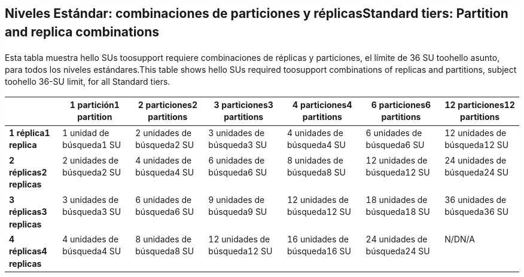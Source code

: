 <a id="chart"></a>

## <a name="standard-tiers-partition-and-replica-combinations"></a><span data-ttu-id="e4df9-182">Niveles Estándar: combinaciones de particiones y réplicas</span><span class="sxs-lookup"><span data-stu-id="e4df9-182">Standard tiers: Partition and replica combinations</span></span>
<span data-ttu-id="e4df9-183">Esta tabla muestra hello SUs toosupport requiere combinaciones de réplicas y particiones, el límite de 36 SU toohello asunto, para todos los niveles estándares.</span><span class="sxs-lookup"><span data-stu-id="e4df9-183">This table shows hello SUs required toosupport combinations of replicas and partitions, subject toohello 36-SU limit, for all Standard tiers.</span></span>

|   | <span data-ttu-id="e4df9-184">**1 partición**</span><span class="sxs-lookup"><span data-stu-id="e4df9-184">**1 partition**</span></span> | <span data-ttu-id="e4df9-185">**2 particiones**</span><span class="sxs-lookup"><span data-stu-id="e4df9-185">**2 partitions**</span></span> | <span data-ttu-id="e4df9-186">**3 particiones**</span><span class="sxs-lookup"><span data-stu-id="e4df9-186">**3 partitions**</span></span> | <span data-ttu-id="e4df9-187">**4 particiones**</span><span class="sxs-lookup"><span data-stu-id="e4df9-187">**4 partitions**</span></span> | <span data-ttu-id="e4df9-188">**6 particiones**</span><span class="sxs-lookup"><span data-stu-id="e4df9-188">**6 partitions**</span></span> | <span data-ttu-id="e4df9-189">**12 particiones**</span><span class="sxs-lookup"><span data-stu-id="e4df9-189">**12 partitions**</span></span> |
| --- | --- | --- | --- | --- | --- | --- |
| <span data-ttu-id="e4df9-190">**1 réplica**</span><span class="sxs-lookup"><span data-stu-id="e4df9-190">**1 replica**</span></span> |<span data-ttu-id="e4df9-191">1 unidad de búsqueda</span><span class="sxs-lookup"><span data-stu-id="e4df9-191">1 SU</span></span> |<span data-ttu-id="e4df9-192">2 unidades de búsqueda</span><span class="sxs-lookup"><span data-stu-id="e4df9-192">2 SU</span></span> |<span data-ttu-id="e4df9-193">3 unidades de búsqueda</span><span class="sxs-lookup"><span data-stu-id="e4df9-193">3 SU</span></span> |<span data-ttu-id="e4df9-194">4 unidades de búsqueda</span><span class="sxs-lookup"><span data-stu-id="e4df9-194">4 SU</span></span> |<span data-ttu-id="e4df9-195">6 unidades de búsqueda</span><span class="sxs-lookup"><span data-stu-id="e4df9-195">6 SU</span></span> |<span data-ttu-id="e4df9-196">12 unidades de búsqueda</span><span class="sxs-lookup"><span data-stu-id="e4df9-196">12 SU</span></span> |
| <span data-ttu-id="e4df9-197">**2 réplicas**</span><span class="sxs-lookup"><span data-stu-id="e4df9-197">**2 replicas**</span></span> |<span data-ttu-id="e4df9-198">2 unidades de búsqueda</span><span class="sxs-lookup"><span data-stu-id="e4df9-198">2 SU</span></span> |<span data-ttu-id="e4df9-199">4 unidades de búsqueda</span><span class="sxs-lookup"><span data-stu-id="e4df9-199">4 SU</span></span> |<span data-ttu-id="e4df9-200">6 unidades de búsqueda</span><span class="sxs-lookup"><span data-stu-id="e4df9-200">6 SU</span></span> |<span data-ttu-id="e4df9-201">8 unidades de búsqueda</span><span class="sxs-lookup"><span data-stu-id="e4df9-201">8 SU</span></span> |<span data-ttu-id="e4df9-202">12 unidades de búsqueda</span><span class="sxs-lookup"><span data-stu-id="e4df9-202">12 SU</span></span> |<span data-ttu-id="e4df9-203">24 unidades de búsqueda</span><span class="sxs-lookup"><span data-stu-id="e4df9-203">24 SU</span></span> |
| <span data-ttu-id="e4df9-204">**3 réplicas**</span><span class="sxs-lookup"><span data-stu-id="e4df9-204">**3 replicas**</span></span> |<span data-ttu-id="e4df9-205">3 unidades de búsqueda</span><span class="sxs-lookup"><span data-stu-id="e4df9-205">3 SU</span></span> |<span data-ttu-id="e4df9-206">6 unidades de búsqueda</span><span class="sxs-lookup"><span data-stu-id="e4df9-206">6 SU</span></span> |<span data-ttu-id="e4df9-207">9 unidades de búsqueda</span><span class="sxs-lookup"><span data-stu-id="e4df9-207">9 SU</span></span> |<span data-ttu-id="e4df9-208">12 unidades de búsqueda</span><span class="sxs-lookup"><span data-stu-id="e4df9-208">12 SU</span></span> |<span data-ttu-id="e4df9-209">18 unidades de búsqueda</span><span class="sxs-lookup"><span data-stu-id="e4df9-209">18 SU</span></span> |<span data-ttu-id="e4df9-210">36 unidades de búsqueda</span><span class="sxs-lookup"><span data-stu-id="e4df9-210">36 SU</span></span> |
| <span data-ttu-id="e4df9-211">**4 réplicas**</span><span class="sxs-lookup"><span data-stu-id="e4df9-211">**4 replicas**</span></span> |<span data-ttu-id="e4df9-212">4 unidades de búsqueda</span><span class="sxs-lookup"><span data-stu-id="e4df9-212">4 SU</span></span> |<span data-ttu-id="e4df9-213">8 unidades de búsqueda</span><span class="sxs-lookup"><span data-stu-id="e4df9-213">8 SU</span></span> |<span data-ttu-id="e4df9-214">12 unidades de búsqueda</span><span class="sxs-lookup"><span data-stu-id="e4df9-214">12 SU</span></span> |<span data-ttu-id="e4df9-215">16 unidades de búsqueda</span><span class="sxs-lookup"><span data-stu-id="e4df9-215">16 SU</span></span> |<span data-ttu-id="e4df9-216">24 unidades de búsqueda</span><span class="sxs-lookup"><span data-stu-id="e4df9-216">24 SU</span></span> |<span data-ttu-id="e4df9-217">N/D</span><span class="sxs-lookup"><span data-stu-id="e4df9-217">N/A</span></span> |
